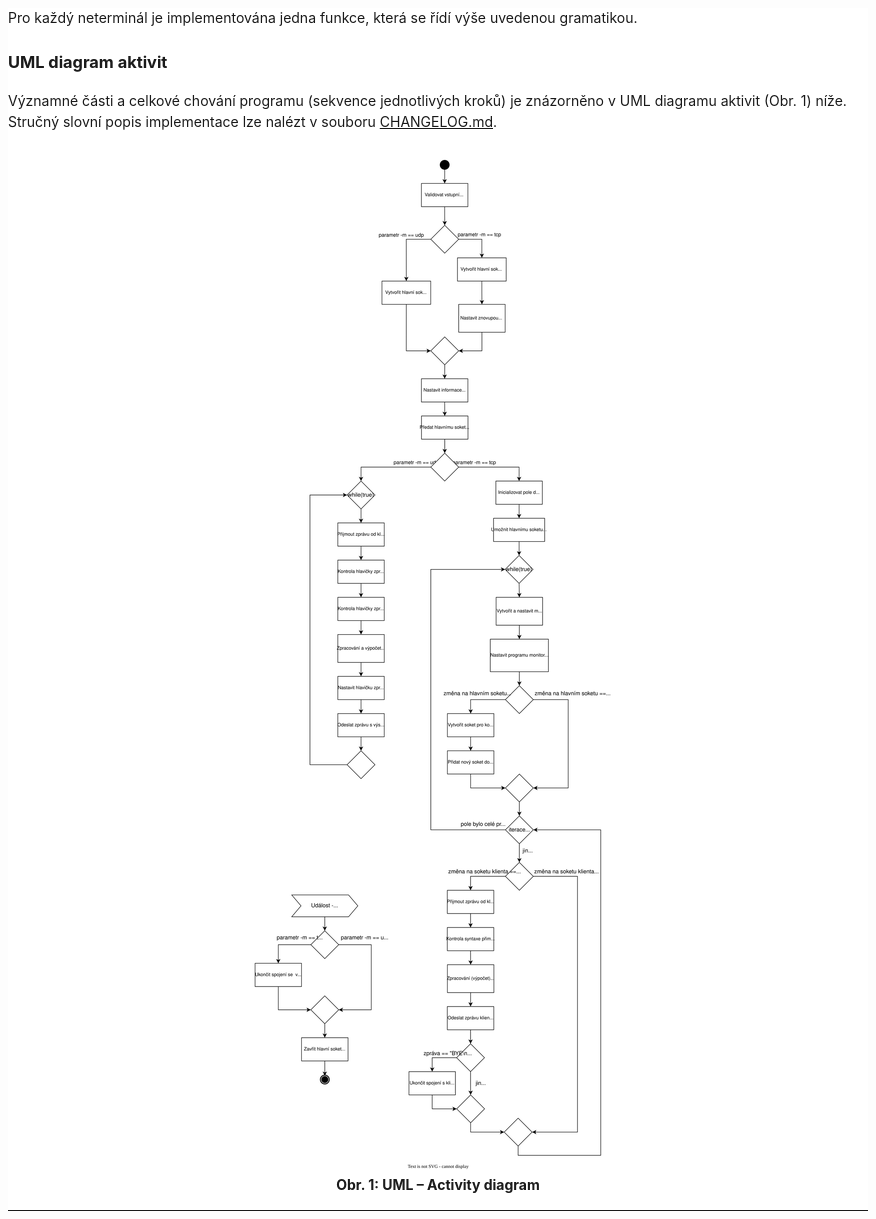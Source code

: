 Pro každý neterminál je implementována jedna funkce, která se řídí výše uvedenou gramatikou.

### **UML diagram aktivit**
Významné části a celkové chování programu (sekvence jednotlivých kroků) je znázorněno v UML diagramu aktivit (Obr. 1) níže. Stručný slovní popis implementace lze nalézt v souboru [CHANGELOG.md](CHANGELOG.md).

<figure align="center">
<img src="doc_stuff/IPKproj2_activityDiag.drawio.svg">
<figcaption><b>Obr. 1: UML – Activity diagram</b></figcaption>
</figure>

---